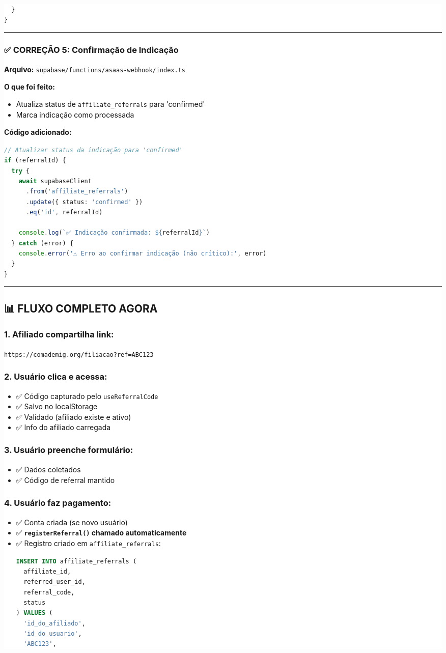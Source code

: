 ```typescript
  }
}
```

---

### ✅ CORREÇÃO 5: Confirmação de Indicação

**Arquivo:** `supabase/functions/asaas-webhook/index.ts`

**O que foi feito:**
- Atualiza status de `affiliate_referrals` para 'confirmed'
- Marca indicação como processada

**Código adicionado:**
```typescript
// Atualizar status da indicação para 'confirmed'
if (referralId) {
  try {
    await supabaseClient
      .from('affiliate_referrals')
      .update({ status: 'confirmed' })
      .eq('id', referralId)
    
    console.log(`✅ Indicação confirmada: ${referralId}`)
  } catch (error) {
    console.error('⚠️ Erro ao confirmar indicação (não crítico):', error)
  }
}
```

---

## 📊 FLUXO COMPLETO AGORA

### 1. Afiliado compartilha link:
```
https://comademig.org/filiacao?ref=ABC123
```

### 2. Usuário clica e acessa:
- ✅ Código capturado pelo `useReferralCode`
- ✅ Salvo no localStorage
- ✅ Validado (afiliado existe e ativo)
- ✅ Info do afiliado carregada

### 3. Usuário preenche formulário:
- ✅ Dados coletados
- ✅ Código de referral mantido

### 4. Usuário faz pagamento:
- ✅ Conta criada (se novo usuário)
- ✅ **`registerReferral()` chamado automaticamente**
- ✅ Registro criado em `affiliate_referrals`:
  ```sql
  INSERT INTO affiliate_referrals (
    affiliate_id,
    referred_user_id,
    referral_code,
    status
  ) VALUES (
    'id_do_afiliado',
    'id_do_usuario',
    'ABC123',
  ```